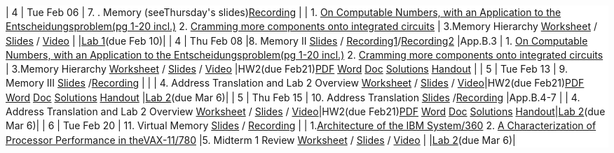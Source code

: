 | 4 | Tue Feb 06 | 7. . Memory (seeThursday's slides)[Recording](http://public2.yuantsy.com/Test/CS152/week4/Feb06/L07-memory.mp4) | | 1. [On Computable Numbers, with an Application to the Entscheidungsproblem(pg 1-20 incl.)](http://public2.yuantsy.com/Test/CS152/week4/Feb06/Turing_Paper_1936.pdf) 2. [Cramming more components onto integrated circuits](http://public2.yuantsy.com/Test/CS152/week4/Feb06/gordon_moore_1965_article.pdf) | 3.Memory Hierarchy [Worksheet](http://public2.yuantsy.com/Test/CS152/week4/Feb06/disc03-regular.pdf) / [Slides](http://public2.yuantsy.com/Test/CS152/week4/Feb06/CS152SP24DIS3.pdf) / [Video](http://public2.yuantsy.com/Test/CS152/week4/Feb06/CS152252A3_v720P.mp4) |  |[Lab 1](http://public2.yuantsy.com/Test/CS152/week2/Jan23/lab1-sp24.pdf)(due Feb 10)|
| 4 | Thu Feb 08 |8. Memory II [Slides](http://public2.yuantsy.com/Test/CS152/week4/Feb08/L06-MemoryII.pdf) / [Recording1](http://public2.yuantsy.com/Test/CS152/week4/Feb08/CS152252A3_v720P.mp4)/[Recording2](http://public2.yuantsy.com/Test/CS152/week4/Feb08/CS152252AII_v720P.mp4) |App.B.3 | 1. [On Computable Numbers, with an Application to the Entscheidungsproblem(pg 1-20 incl.)](http://public2.yuantsy.com/Test/CS152/week4/Feb08/Turing_Paper_1936.pdf) 2. [Cramming more components onto integrated circuits](http://public2.yuantsy.com/Test/CS152/week4/Feb08/gordon_moore_1965_article.pdf) | 3.Memory Hierarchy [Worksheet](http://public2.yuantsy.com/Test/CS152/week4/Feb06/disc03-regular.pdf) / [Slides](http://public2.yuantsy.com/Test/CS152/week4/Feb06/CS152SP24DIS3.pdf) / [Video](http://public2.yuantsy.com/Test/CS152/week4/Feb06/CS152252A3_v720P.mp4) |HW2(due Feb21)[PDF](http://public2.yuantsy.com/Test/CS152/week4/Feb08/hw02.pdf) [Word](https://view.officeapps.live.com/op/view.aspx?src=http%3A%2F%2Fpublic2.yuantsy.com%2FTest%2FCS152%2Fweek4%2FFeb08%2Fhw02.docx&wdOrigin=BROWSELINK) [Doc](https://view.officeapps.live.com/op/view.aspx?src=http%3A%2F%2Fpublic2.yuantsy.com%2FTest%2FCS152%2Fweek4%2FFeb08%2Fhw02.docx&wdOrigin=BROWSELINK) [Solutions](http://public2.yuantsy.com/Test/CS152/week4/Feb08/hw02-sols.pdf) [Handout](http://public2.yuantsy.com/Test/CS152/week4/Feb08/hw02-handout.pdf)  |
| 5 | Tue Feb 13 | 9. Memory III [Slides](http://public2.yuantsy.com/Test/CS152/week5/Feb13/L07-MemoryIII.pdf) /[Recording](http://public2.yuantsy.com/Test/CS152/week5/Feb13/L09-MemoryIII.mp4) |  | | 4. Address Translation and Lab 2 Overview [Worksheet](http://public2.yuantsy.com/Test/CS152/week5/Feb13/disc04-regular.pdf) / [Slides](http://public2.yuantsy.com/Test/CS152/week5/Feb13/CS152SP24Discussion4.pdf) / [Video](http://public2.yuantsy.com/Test/CS152/week5/Feb13/CS152252A4_v720P.mp4)|HW2(due Feb21)[PDF](http://public2.yuantsy.com/Test/CS152/week5/Feb13/hw02.pdf) [Word](https://view.officeapps.live.com/op/view.aspx?src=http%3A%2F%2Fpublic2.yuantsy.com%2FTest%2FCS152%2Fweek5%2FFeb13%2Fhw02.docx&wdOrigin=BROWSELINK) [Doc](https://view.officeapps.live.com/op/view.aspx?src=http%3A%2F%2Fpublic2.yuantsy.com%2FTest%2FCS152%2Fweek5%2FFeb13%2Fhw02.docx&wdOrigin=BROWSELINK) [Solutions](http://public2.yuantsy.com/Test/CS152/week5/Feb13/hw02-sols.pdf) [Handout](http://public2.yuantsy.com/Test/CS152/week5/Feb13/hw02-handout.pdf) |[Lab 2](http://public2.yuantsy.com/Test/CS152/week5/Feb13/lab2.pdf)(due Mar 6)|
| 5 | Thu Feb 15 | 10. Address Translation [Slides](http://public2.yuantsy.com/Test/CS152/week5/Feb15/L08-AddressTranslation.pdf) /[Recording](http://public2.yuantsy.com/Test/CS152/week5/Feb15/L10-prefetching%2Baddressing.mp4) |App.B.4-7  |  | 4. Address Translation and Lab 2 Overview [Worksheet](http://public2.yuantsy.com/Test/CS152/week5/Feb15/disc04-regular.pdf) / [Slides](http://public2.yuantsy.com/Test/CS152/week5/Feb15/CS152SP24Discussion4.pdf) / [Video](http://public2.yuantsy.com/Test/CS152/week5/Feb15/CS152252A4_v720P.mp4)|HW2(due Feb21)[PDF](http://public2.yuantsy.com/Test/CS152/week5/Feb15/hw02.pdf) [Word](https://view.officeapps.live.com/op/view.aspx?src=http%3A%2F%2Fpublic2.yuantsy.com%2FTest%2FCS152%2Fweek5%2FFeb13%2Fhw02.docx&wdOrigin=BROWSELINK) [Doc](https://view.officeapps.live.com/op/view.aspx?src=http%3A%2F%2Fpublic2.yuantsy.com%2FTest%2FCS152%2Fweek5%2FFeb13%2Fhw02.docx&wdOrigin=BROWSELINK) [Solutions](http://public2.yuantsy.com/Test/CS152/week5/Feb15/hw02-sols.pdf) [Handout](http://public2.yuantsy.com/Test/CS152/week5/Feb15/hw02-handout.pdf)|[Lab 2](http://public2.yuantsy.com/Test/CS152/week5/Feb13/lab2.pdf)(due Mar 6)|
| 6 | Tue Feb 20 | 11. Virtual Memory [Slides](http://public2.yuantsy.com/Test/CS152/week6/Feb20/L10-ComplexPipes.pdf) / [Recording](http://public2.yuantsy.com/Test/CS152/week6/Feb20/L12-vipt%2Ccomplex%20pipes.mp4) | | 1.[Architecture of the IBM System/360](http://public2.yuantsy.com/Test/CS152/week6/Feb20/ArchitectureXplore.pdf) 2. [A Characterization of Processor Performance in theVAX-11/780](http://public2.yuantsy.com/Test/CS152/week6/Feb20/Processorarchitecture.pdf) |5. Midterm 1 Review [Worksheet](http://public2.yuantsy.com/Test/CS152/week6/Feb20/disc05-regular.pdf) / [Slides](http://public2.yuantsy.com/Test/CS152/week6/Feb20/CS152Discussion5.pdf) / [Video](http://public2.yuantsy.com/Test/CS152/week6/Feb20/video.mp4) |  |[Lab 2](http://public2.yuantsy.com/Test/CS152/week5/Feb13/lab2.pdf)(due Mar 6)|